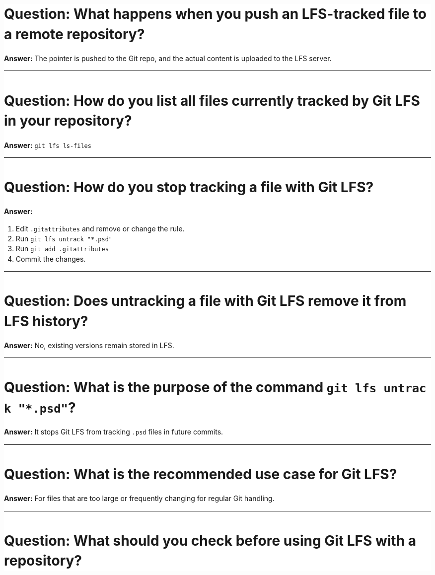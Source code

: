 
# Question: What happens when you push an LFS-tracked file to a remote repository?

**Answer:** The pointer is pushed to the Git repo, and the actual content is uploaded to the LFS server.

---

# Question: How do you list all files currently tracked by Git LFS in your repository?

**Answer:** `git lfs ls-files`

---

# Question: How do you stop tracking a file with Git LFS?

**Answer:**

1. Edit `.gitattributes` and remove or change the rule.
2. Run `git lfs untrack "*.psd"`
3. Run `git add .gitattributes`
4. Commit the changes.

---

# Question: Does untracking a file with Git LFS remove it from LFS history?

**Answer:** No, existing versions remain stored in LFS.

---

# Question: What is the purpose of the command `git lfs untrack "*.psd"`?

**Answer:** It stops Git LFS from tracking `.psd` files in future commits.

---

# Question: What is the recommended use case for Git LFS?

**Answer:** For files that are too large or frequently changing for regular Git handling.

---

# Question: What should you check before using Git LFS with a repository?
